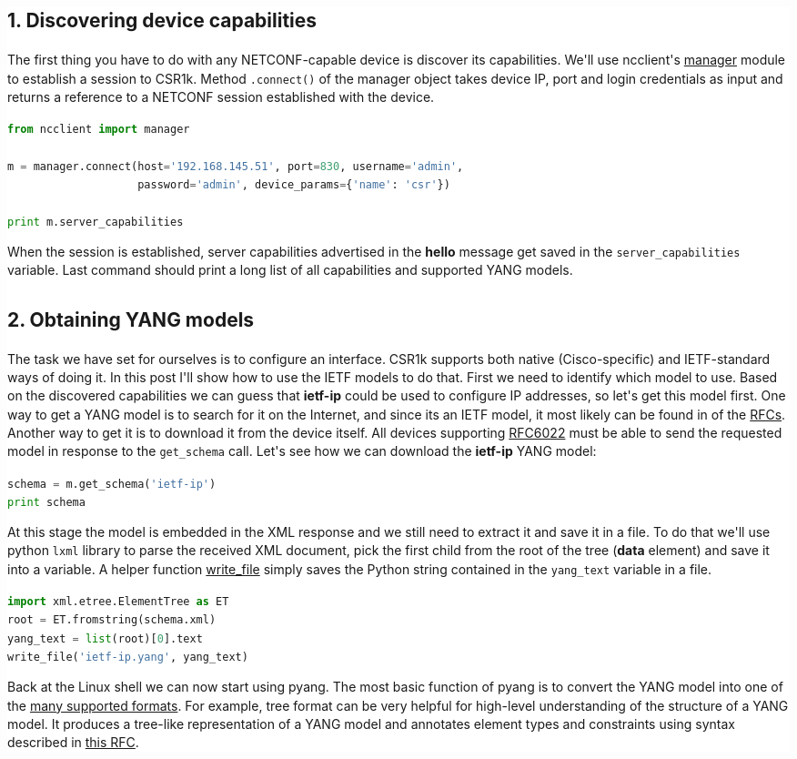 ## 1. Discovering device capabilities
The first thing you have to do with any NETCONF-capable device is discover its capabilities. We'll use ncclient's [manager][ncclient-manager] module to establish a session to CSR1k. Method `.connect()` of the manager object takes device IP, port and login credentials as input and returns a reference to a NETCONF session established with the device.

```python
from ncclient import manager

m = manager.connect(host='192.168.145.51', port=830, username='admin',
                    password='admin', device_params={'name': 'csr'})

print m.server_capabilities
```

When the session is established, server capabilities advertised in the **hello** message get saved in the `server_capabilities` variable. Last command should print a long list of all capabilities and supported YANG models.

## 2. Obtaining YANG models
The task we have set for ourselves is to configure an interface. CSR1k supports both native (Cisco-specific) and IETF-standard ways of doing it. In this post I'll show how to use the IETF models to do that. First we need to identify which model to use. Based on the discovered capabilities we can guess that **ietf-ip** could be used to configure IP addresses, so let's get this model first. One way to get a YANG model is to search for it on the Internet, and since its an IETF model, it most likely can be found in of the [RFCs][ietf-ip-rfc].
Another way to get it is to download it from the device itself. All devices supporting [RFC6022][rfc6022] must be able to send the requested model in response to the `get_schema` call. Let's see how we can download the **ietf-ip** YANG model:

```python
schema = m.get_schema('ietf-ip')
print schema
```

At this stage the model is embedded in the XML response and we still need to extract it and save it in a file. To do that we'll use python `lxml` library to parse the received XML document, pick the first child from the root of the tree (**data** element) and save it into a variable. A helper function [write_file][github-helper] simply saves the Python string contained in the `yang_text` variable in a file.

```python
import xml.etree.ElementTree as ET
root = ET.fromstring(schema.xml)
yang_text = list(root)[0].text
write_file('ietf-ip.yang', yang_text)
```

Back at the Linux shell we can now start using pyang. The most basic function of pyang is to convert the YANG model into one of the [many supported formats][pyang-formats]. For example, tree format can be very helpful for high-level understanding of the structure of a YANG model. It produces a tree-like representation of a YANG model and annotates element types and constraints using syntax described in [this RFC][yang-tree-rfc].


[ietf-ip-rfc]: https://tools.ietf.org/html/rfc7277
[rfc6022]: https://tools.ietf.org/html/rfc6022
[github-helper]: https://github.com/networkop/yang/blob/master/helpers.py
[yang-tree-rfc]: https://tools.ietf.org/html/rfc7277#section-1.2
[pyangbind]: https://github.com/robshakir/pyangbind
[pyang-json-xml]: https://github.com/mbj4668/pyang/wiki/XmlJson
[NETCONF-edit]: https://tools.ietf.org/html/rfc6241#section-7.2
[NETCONF-before]: http://packetpushers.net/using-NETCONF-yang-to-configure-network-devices-and-why-it-does-not-replace-snmp/
[rest-for-neteng]: /blog/2016/01/01/rest-for-neteng/
[github-yang]: https://github.com/networkop/yang
[ncclient]: http://ncclient.readthedocs.io/en/latest/
[pyang]: https://github.com/mbj4668/pyang
[ansible-net]: http://networkop.co.uk/blog/2015/08/26/automating-network-build-p1/
[ncclient-manager]: http://ncclient.readthedocs.io/en/latest/manager.html
[yang-models]: https://github.com/YangModels/yang
[pyang-formats]: https://github.com/mbj4668/pyang#features